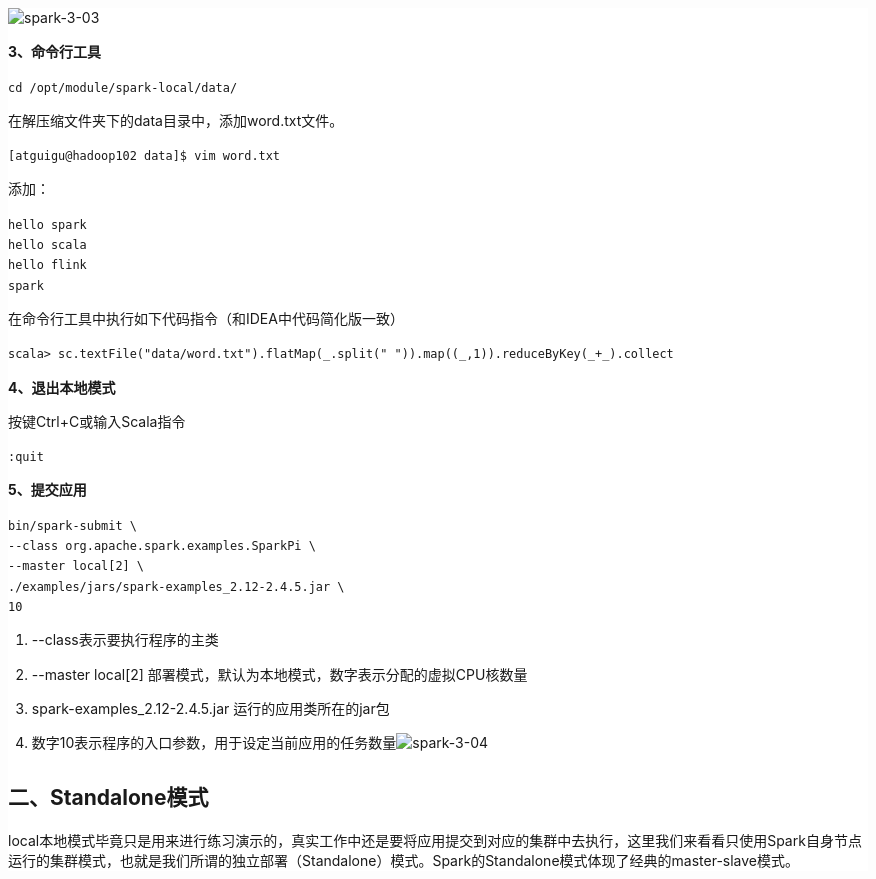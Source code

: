 ![spark-3-03](E:\BigData-Spark\picture\spark-3-03.png)

**3、命令行工具**

```
cd /opt/module/spark-local/data/
```

在解压缩文件夹下的data目录中，添加word.txt文件。

```
[atguigu@hadoop102 data]$ vim word.txt
```

添加：

```
hello spark
hello scala
hello flink
spark
```

在命令行工具中执行如下代码指令（和IDEA中代码简化版一致）

```
scala> sc.textFile("data/word.txt").flatMap(_.split(" ")).map((_,1)).reduceByKey(_+_).collect
```

**4、退出本地模式**

按键Ctrl+C或输入Scala指令

```
:quit
```

**5、提交应用**

```
bin/spark-submit \
--class org.apache.spark.examples.SparkPi \
--master local[2] \
./examples/jars/spark-examples_2.12-2.4.5.jar \
10
```

1)    --class表示要执行程序的主类

2)    --master local[2] 部署模式，默认为本地模式，数字表示分配的虚拟CPU核数量

3)    spark-examples_2.12-2.4.5.jar 运行的应用类所在的jar包

4)    数字10表示程序的入口参数，用于设定当前应用的任务数量![spark-3-04](E:\BigData-Spark\picture\spark-3-04.png)



## 二、Standalone模式

local本地模式毕竟只是用来进行练习演示的，真实工作中还是要将应用提交到对应的集群中去执行，这里我们来看看只使用Spark自身节点运行的集群模式，也就是我们所谓的独立部署（Standalone）模式。Spark的Standalone模式体现了经典的master-slave模式。
